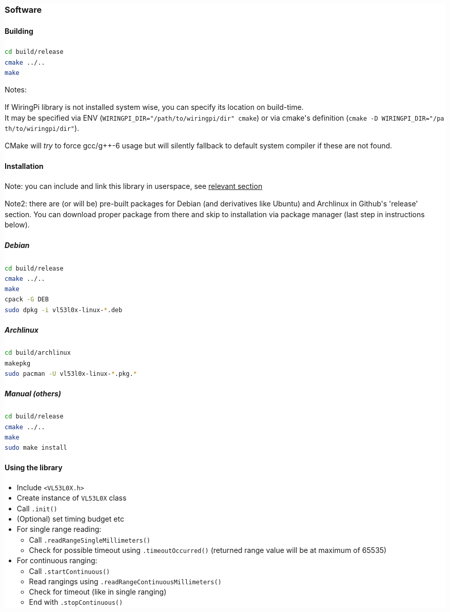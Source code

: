 ### Software
#### Building
```sh
cd build/release
cmake ../..
make
```

Notes:

If WiringPi library is not installed system wise, you can specify its location on build-time.<br>
It may be specified via ENV (`WIRINGPI_DIR="/path/to/wiringpi/dir" cmake`) or via cmake's definition (`cmake -D WIRINGPI_DIR="/path/to/wiringpi/dir"`).<br>

CMake will _try_ to force gcc/g++-6 usage but will silently fallback to default system compiler if these are not found.

#### Installation
Note: you can include and link this library in userspace, see [relevant section](#building-your-code-using-the-library)

Note2: there are (or will be) pre-built packages for Debian (and derivatives like Ubuntu) and Archlinux in Github's 'release' section. You can download proper package from there and skip to installation via package manager (last step in instructions below).

##### Debian
```sh
cd build/release
cmake ../..
make
cpack -G DEB
sudo dpkg -i vl53l0x-linux-*.deb
```
##### Archlinux
```sh
cd build/archlinux
makepkg
sudo pacman -U vl53l0x-linux-*.pkg.*
```
##### Manual (others)
```sh
cd build/release
cmake ../..
make
sudo make install
```

#### Using the library
* Include `<VL53L0X.h>`
* Create instance of `VL53L0X` class
* Call `.init()`
* (Optional) set timing budget etc
* For single range reading:
	* Call `.readRangeSingleMillimeters()`
	* Check for possible timeout using `.timeoutOccurred()` (returned range value will be at maximum of 65535)
* For continuous ranging:
	* Call `.startContinuous()`
	* Read rangings using `.readRangeContinuousMillimeters()`
	* Check for timeout (like in single ranging)
	* End with `.stopContinuous()`
